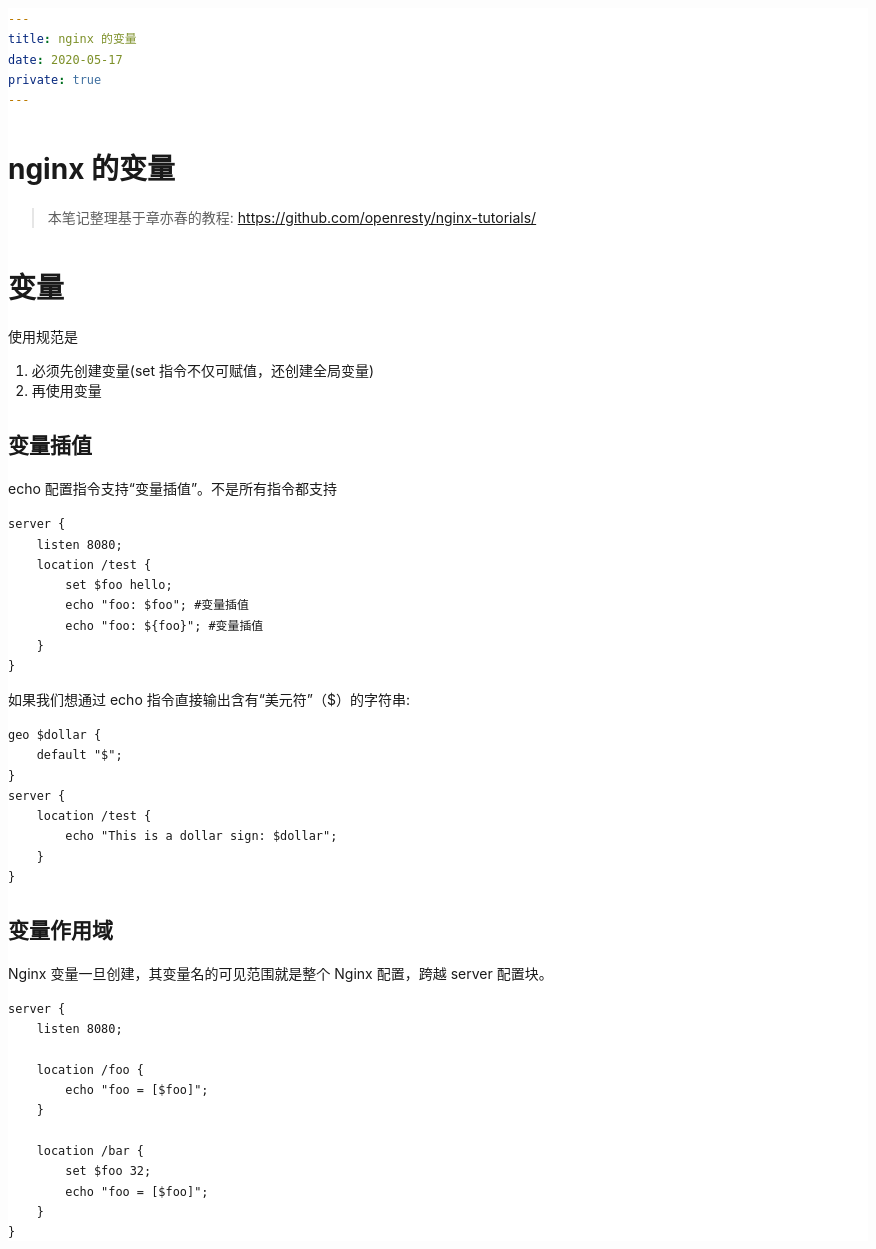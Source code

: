 ```yaml
---
title: nginx 的变量
date: 2020-05-17
private: true
---
```

# nginx 的变量
> 本笔记整理基于章亦春的教程: https://github.com/openresty/nginx-tutorials/


# 变量
使用规范是
1. 必须先创建变量(set 指令不仅可赋值，还创建全局变量)
2. 再使用变量

## 变量插值
echo 配置指令支持“变量插值”。不是所有指令都支持

    server {
        listen 8080;
        location /test {
            set $foo hello;
            echo "foo: $foo"; #变量插值
            echo "foo: ${foo}"; #变量插值
        }
    }

如果我们想通过 echo 指令直接输出含有“美元符”（$）的字符串:

    geo $dollar {
        default "$";
    }
    server {
        location /test {
            echo "This is a dollar sign: $dollar";
        }
    }

## 变量作用域
Nginx 变量一旦创建，其变量名的可见范围就是整个 Nginx 配置，跨越 server 配置块。

    server {
        listen 8080;

        location /foo {
            echo "foo = [$foo]";
        }

        location /bar {
            set $foo 32;
            echo "foo = [$foo]";
        }
    }
